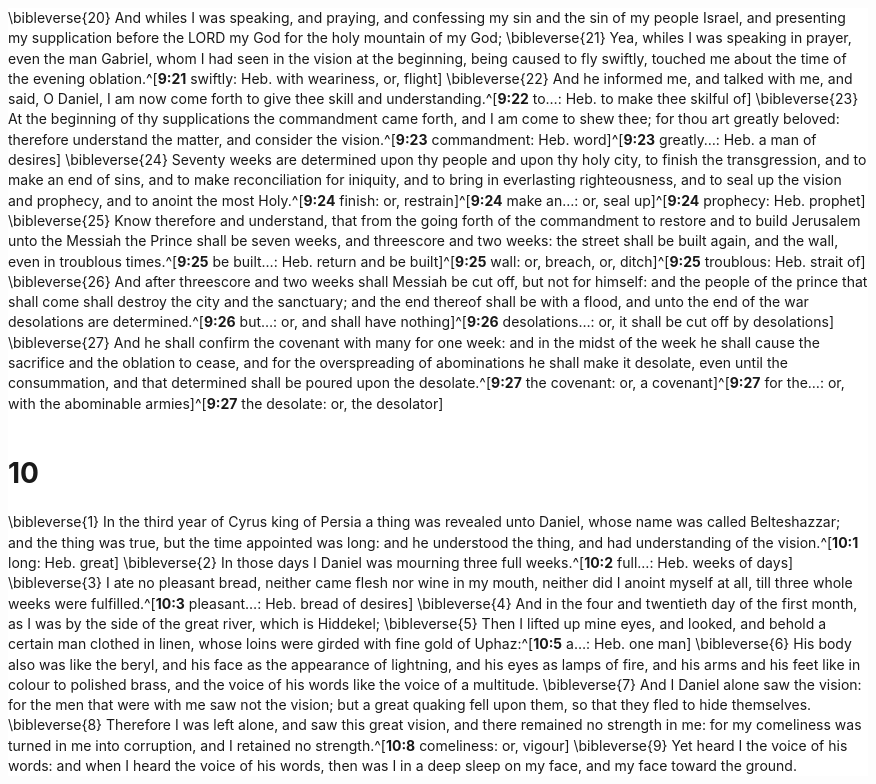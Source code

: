 \bibleverse{20} And whiles I was speaking, and praying, and confessing my sin and the sin of my people Israel, and presenting my supplication before the LORD my God for the holy mountain of my God; \bibleverse{21} Yea, whiles I was speaking in prayer, even the man Gabriel, whom I had seen in the vision at the beginning, being caused to fly swiftly, touched me about the time of the evening oblation.^[**9:21** swiftly: Heb. with weariness, or, flight] \bibleverse{22} And he informed me, and talked with me, and said, O Daniel, I am now come forth to give thee skill and understanding.^[**9:22** to…: Heb. to make thee skilful of] \bibleverse{23} At the beginning of thy supplications the commandment came forth, and I am come to shew thee; for thou art greatly beloved: therefore understand the matter, and consider the vision.^[**9:23** commandment: Heb. word]^[**9:23** greatly…: Heb. a man of desires] \bibleverse{24} Seventy weeks are determined upon thy people and upon thy holy city, to finish the transgression, and to make an end of sins, and to make reconciliation for iniquity, and to bring in everlasting righteousness, and to seal up the vision and prophecy, and to anoint the most Holy.^[**9:24** finish: or, restrain]^[**9:24** make an…: or, seal up]^[**9:24** prophecy: Heb. prophet] \bibleverse{25} Know therefore and understand, that from the going forth of the commandment to restore and to build Jerusalem unto the Messiah the Prince shall be seven weeks, and threescore and two weeks: the street shall be built again, and the wall, even in troublous times.^[**9:25** be built…: Heb. return and be built]^[**9:25** wall: or, breach, or, ditch]^[**9:25** troublous: Heb. strait of] \bibleverse{26} And after threescore and two weeks shall Messiah be cut off, but not for himself: and the people of the prince that shall come shall destroy the city and the sanctuary; and the end thereof shall be with a flood, and unto the end of the war desolations are determined.^[**9:26** but…: or, and shall have nothing]^[**9:26** desolations…: or, it shall be cut off by desolations] \bibleverse{27} And he shall confirm the covenant with many for one week: and in the midst of the week he shall cause the sacrifice and the oblation to cease, and for the overspreading of abominations he shall make it desolate, even until the consummation, and that determined shall be poured upon the desolate.^[**9:27** the covenant: or, a covenant]^[**9:27** for the…: or, with the abominable armies]^[**9:27** the desolate: or, the desolator]














 

# 10 
\bibleverse{1} In the third year of Cyrus king of Persia a thing was revealed unto Daniel, whose name was called Belteshazzar; and the thing was true, but the time appointed was long: and he understood the thing, and had understanding of the vision.^[**10:1** long: Heb. great] \bibleverse{2} In those days I Daniel was mourning three full weeks.^[**10:2** full…: Heb. weeks of days] \bibleverse{3} I ate no pleasant bread, neither came flesh nor wine in my mouth, neither did I anoint myself at all, till three whole weeks were fulfilled.^[**10:3** pleasant…: Heb. bread of desires] \bibleverse{4} And in the four and twentieth day of the first month, as I was by the side of the great river, which is Hiddekel; \bibleverse{5} Then I lifted up mine eyes, and looked, and behold a certain man clothed in linen, whose loins were girded with fine gold of Uphaz:^[**10:5** a…: Heb. one man] \bibleverse{6} His body also was like the beryl, and his face as the appearance of lightning, and his eyes as lamps of fire, and his arms and his feet like in colour to polished brass, and the voice of his words like the voice of a multitude. \bibleverse{7} And I Daniel alone saw the vision: for the men that were with me saw not the vision; but a great quaking fell upon them, so that they fled to hide themselves. \bibleverse{8} Therefore I was left alone, and saw this great vision, and there remained no strength in me: for my comeliness was turned in me into corruption, and I retained no strength.^[**10:8** comeliness: or, vigour] \bibleverse{9} Yet heard I the voice of his words: and when I heard the voice of his words, then was I in a deep sleep on my face, and my face toward the ground. 
